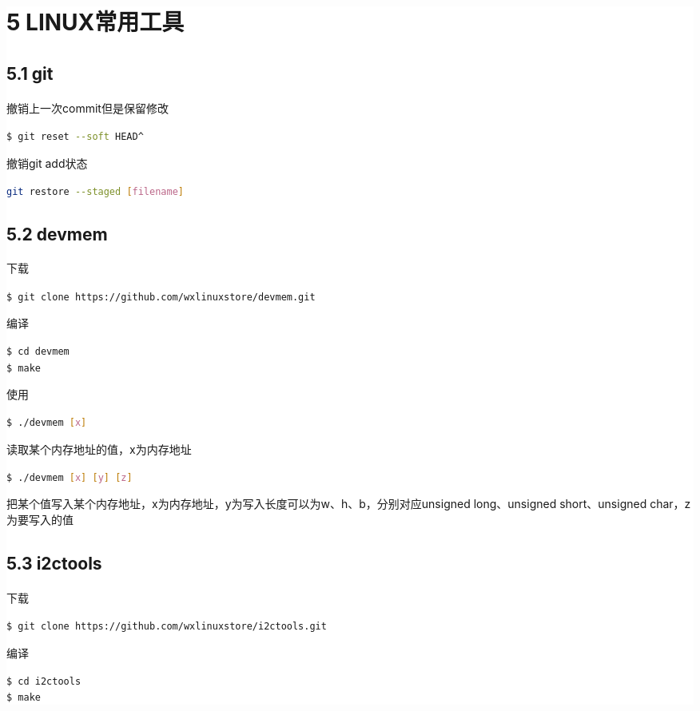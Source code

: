 

# 5 LINUX常用工具

## 5.1 git

撤销上一次commit但是保留修改 

```bash
$ git reset --soft HEAD^
```

撤销git add状态

```bash
git restore --staged [filename]
```

## 5.2 devmem

下载

```bash
$ git clone https://github.com/wxlinuxstore/devmem.git
```

编译

```bash
$ cd devmem
$ make
```

使用

```bash
$ ./devmem [x] 
```

读取某个内存地址的值，x为内存地址 

```bash
$ ./devmem [x] [y] [z] 
```

把某个值写入某个内存地址，x为内存地址，y为写入长度可以为w、h、b，分别对应unsigned long、unsigned short、unsigned char，z为要写入的值

## 5.3 i2ctools

下载

```bash
$ git clone https://github.com/wxlinuxstore/i2ctools.git
```

编译

```bash
$ cd i2ctools 
$ make
```
